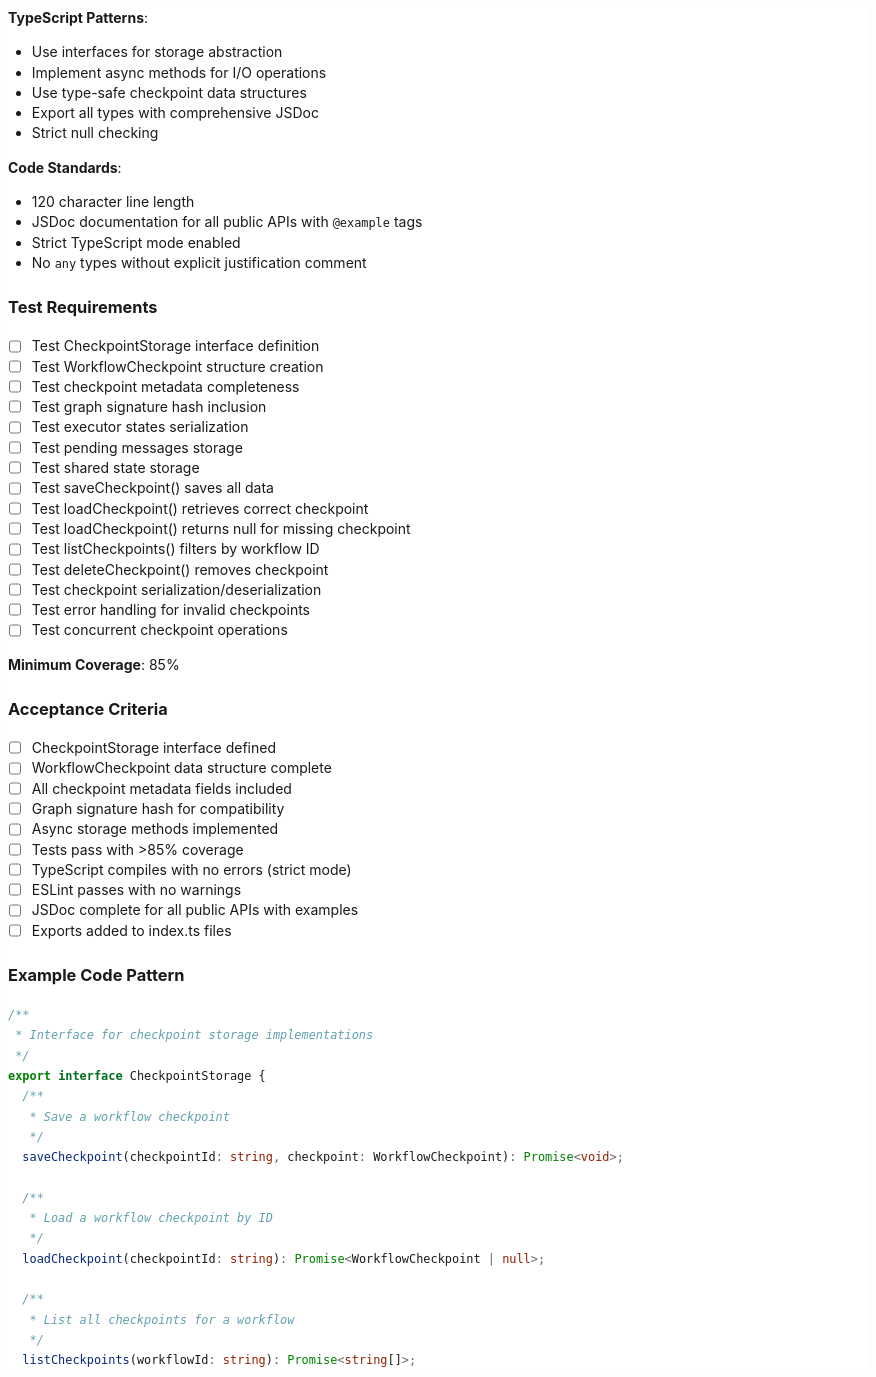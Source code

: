 **TypeScript Patterns**:
- Use interfaces for storage abstraction
- Implement async methods for I/O operations
- Use type-safe checkpoint data structures
- Export all types with comprehensive JSDoc
- Strict null checking

**Code Standards**:
- 120 character line length
- JSDoc documentation for all public APIs with `@example` tags
- Strict TypeScript mode enabled
- No `any` types without explicit justification comment

### Test Requirements
- [ ] Test CheckpointStorage interface definition
- [ ] Test WorkflowCheckpoint structure creation
- [ ] Test checkpoint metadata completeness
- [ ] Test graph signature hash inclusion
- [ ] Test executor states serialization
- [ ] Test pending messages storage
- [ ] Test shared state storage
- [ ] Test saveCheckpoint() saves all data
- [ ] Test loadCheckpoint() retrieves correct checkpoint
- [ ] Test loadCheckpoint() returns null for missing checkpoint
- [ ] Test listCheckpoints() filters by workflow ID
- [ ] Test deleteCheckpoint() removes checkpoint
- [ ] Test checkpoint serialization/deserialization
- [ ] Test error handling for invalid checkpoints
- [ ] Test concurrent checkpoint operations

**Minimum Coverage**: 85%

### Acceptance Criteria
- [ ] CheckpointStorage interface defined
- [ ] WorkflowCheckpoint data structure complete
- [ ] All checkpoint metadata fields included
- [ ] Graph signature hash for compatibility
- [ ] Async storage methods implemented
- [ ] Tests pass with >85% coverage
- [ ] TypeScript compiles with no errors (strict mode)
- [ ] ESLint passes with no warnings
- [ ] JSDoc complete for all public APIs with examples
- [ ] Exports added to index.ts files

### Example Code Pattern
```typescript
/**
 * Interface for checkpoint storage implementations
 */
export interface CheckpointStorage {
  /**
   * Save a workflow checkpoint
   */
  saveCheckpoint(checkpointId: string, checkpoint: WorkflowCheckpoint): Promise<void>;

  /**
   * Load a workflow checkpoint by ID
   */
  loadCheckpoint(checkpointId: string): Promise<WorkflowCheckpoint | null>;

  /**
   * List all checkpoints for a workflow
   */
  listCheckpoints(workflowId: string): Promise<string[]>;
```